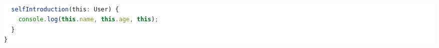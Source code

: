```typescript
  selfIntroduction(this: User) {
    console.log(this.name, this.age, this); 
  }
}
```

